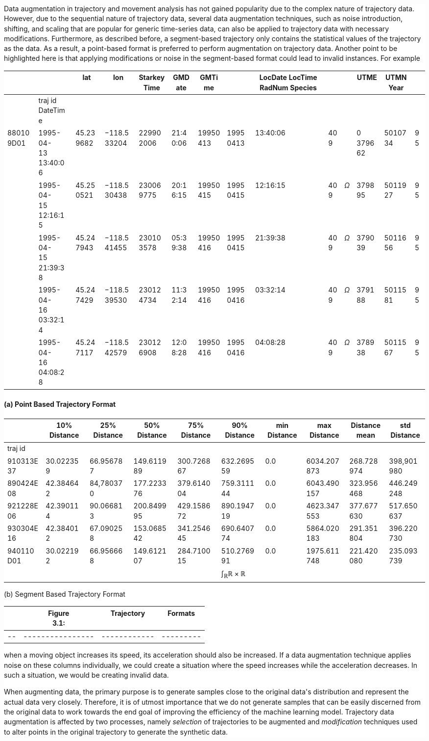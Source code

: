 Data augmentation in trajectory and movement analysis has not gained popularity due to the complex nature of trajectory data. However, due to the sequential nature of trajectory data, several data augmentation techniques, such as noise introduction, shifting, and scaling that are popular for generic time-series data, can also be applied to trajectory data with necessary modifications. Furthermore, as described before, a segment-based trajectory only contains the statistical values of the trajectory as the data. As a result, a point-based format is preferred to perform augmentation on trajectory data. Another point to be highlighted here is that applying modifications or noise in the segment-based format could lead to invalid instances. For example

|           |                            | lat       | lon           | <b>StarkeyTime</b> | <b>GMDate</b> | <b>GMTime</b> |          | LocDate LocTime RadNum Species |     |          | <b>UTME</b> | UTMN Year |    |
|-----------|----------------------------|-----------|---------------|--------------------|---------------|---------------|----------|--------------------------------|-----|----------|-------------|-----------|----|
|           | traj id DateTime           |           |               |                    |               |               |          |                                |     |          |             |           |    |
| 880109D01 | 1995-04-<br>13<br>13:40:06 | 45.239682 | $-118.533204$ | 229902006          | 21:40:06      | 19950413      | 19950413 | 13:40:06                       | 409 |          | 0 379662    | 5010734   | 95 |
|           | 1995-04-<br>15<br>12:16:15 | 45.250521 | $-118.530438$ | 230069775          | 20:16:15      | 19950415      | 19950415 | 12:16:15                       | 409 | $\Omega$ | 379895      | 5011927   | 95 |
|           | 1995-04-<br>15<br>21:39:38 | 45.247943 | $-118.541455$ | 230103578          | 05:39:38      | 19950416      | 19950415 | 21:39:38                       | 409 | $\Omega$ | 379039      | 5011656   | 95 |
|           | 1995-04-<br>16<br>03:32:14 | 45.247429 | $-118.539530$ | 230124734          | 11:32:14      | 19950416      | 19950416 | 03:32:14                       | 409 | $\Omega$ | 379188      | 5011581   | 95 |
|           | 1995-04-<br>16<br>04:08:28 | 45.247117 | $-118.542579$ | 230126908          | 12:08:28      | 19950416      | 19950416 | 04:08:28                       | 409 | $\Omega$ | 378938      | 5011567   | 95 |

#### (a) Point Based Trajectory Format

<span id="page-16-0"></span>

|           | 10% Distance | 25% Distance | 50% Distance | 75% Distance | 90% Distance                                     | min Distance | max Distance | <b>Distance</b><br>mean | std Distance |
|-----------|--------------|--------------|--------------|--------------|--------------------------------------------------|--------------|--------------|-------------------------|--------------|
| traj id   |              |              |              |              |                                                  |              |              |                         |              |
| 910313E37 | 30.022359    | 66.956787    | 149.611989   | 300.726867   | 632.269559                                       | 0.0          | 6034.207873  | 268.728974              | 398,901980   |
| 890424E08 | 42.384642    | 84,780370    | 177.223376   | 379.614004   | 759.311144                                       | 0.0          | 6043.490157  | 323.956468              | 446.249248   |
| 921228E06 | 42.390114    | 90.066813    | 200.849995   | 429.158672   | 890.194719                                       | 0.0          | 4623.347553  | 377.677630              | 517.650637   |
| 930304E16 | 42.384012    | 67.090258    | 153.068542   | 341.254645   | 690.640774                                       | 0.0          | 5864.020183  | 291.351804              | 396.220730   |
| 940110D01 | 30.022192    | 66.956668    | 149.612107   | 284.710015   | 510.276991                                       | 0.0          | 1975.611748  | 221.420080              | 235.093739   |
|           |              |              |              |              | $\int_{\mathbb{R}} \mathbb{R} \times \mathbb{R}$ |              |              |                         |              |

(b) Segment Based Trajectory Format

|  | Figure<br>3.1: | Trajectory | Formats |
|--|----------------|------------|---------|
|--|----------------|------------|---------|

when a moving object increases its speed, its acceleration should also be increased. If a data augmentation technique applies noise on these columns individually, we could create a situation where the speed increases while the acceleration decreases. In such a situation, we would be creating invalid data.

When augmenting data, the primary purpose is to generate samples close to the original data's distribution and represent the actual data very closely. Therefore, it is of utmost importance that we do not generate samples that can be easily discerned from the original data to work towards the end goal of improving the efficiency of the machine learning model. Trajectory data augmentation is affected by two processes, namely *selection* of trajectories to be augmented and *modification* techniques used to alter points in the original trajectory to generate the synthetic data.
